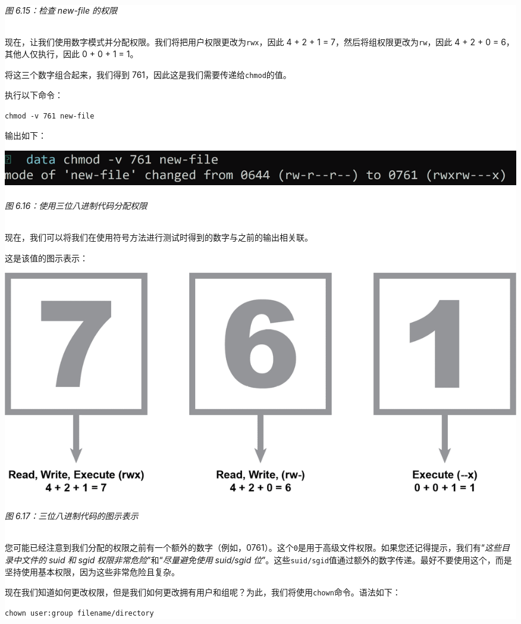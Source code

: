 ###### 图 6.15：检查 new-file 的权限

现在，让我们使用数字模式并分配权限。我们将把用户权限更改为`rwx`，因此 4 + 2 + 1 = 7，然后将组权限更改为`rw`，因此 4 + 2 + 0 = 6，其他人仅执行，因此 0 + 0 + 1 = 1。

将这三个数字组合起来，我们得到 761，因此这是我们需要传递给`chmod`的值。

执行以下命令：

```
chmod -v 761 new-file
```

输出如下：

![使用三位八进制代码分配权限](img/B15455_06_16.jpg)

###### 图 6.16：使用三位八进制代码分配权限

现在，我们可以将我们在使用符号方法进行测试时得到的数字与之前的输出相关联。

这是该值的图示表示：

![三位八进制代码的图示表示](img/B15455_06_17.jpg)

###### 图 6.17：三位八进制代码的图示表示

您可能已经注意到我们分配的权限之前有一个额外的数字（例如，0761）。这个`0`是用于高级文件权限。如果您还记得提示，我们有“*这些目录中文件的 suid 和 sgid 权限非常危险*”和“*尽量避免使用 suid/sgid 位*”。这些`suid/sgid`值通过额外的数字传递。最好不要使用这个，而是坚持使用基本权限，因为这些非常危险且复杂。

现在我们知道如何更改权限，但是我们如何更改拥有用户和组呢？为此，我们将使用`chown`命令。语法如下：

```
chown user:group filename/directory
```
